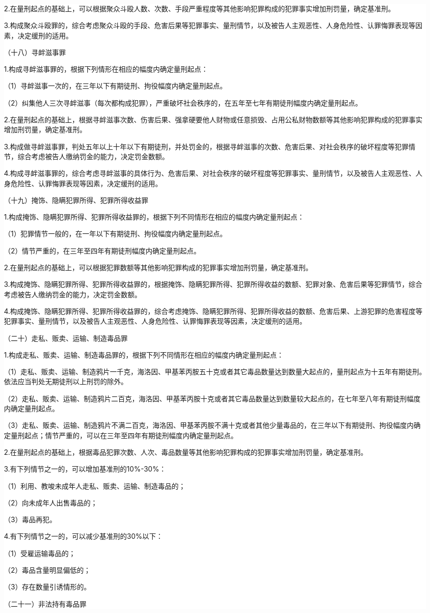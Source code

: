 2.在量刑起点的基础上，可以根据聚众斗殴人数、次数、手段严重程度等其他影响犯罪构成的犯罪事实增加刑罚量，确定基准刑。

3.构成聚众斗殴罪的，综合考虑聚众斗殴的手段、危害后果等犯罪事实、量刑情节，以及被告人主观恶性、人身危险性、认罪悔罪表现等因素，决定缓刑的适用。

 （十八）寻衅滋事罪 


1.构成寻衅滋事罪的，根据下列情形在相应的幅度内确定量刑起点：

（1）寻衅滋事一次的，在三年以下有期徒刑、拘役幅度内确定量刑起点。

（2）纠集他人三次寻衅滋事（每次都构成犯罪），严重破坏社会秩序的，在五年至七年有期徒刑幅度内确定量刑起点。

2.在量刑起点的基础上，根据寻衅滋事次数、伤害后果、强拿硬要他人财物或任意损毁、占用公私财物数额等其他影响犯罪构成的犯罪事实增加刑罚量，确定基准刑。

3.构成做寻衅滋事罪，判处五年以上十年以下有期徒刑，并处罚金的，根据寻衅滋事的次数、危害后果、对社会秩序的破坏程度等犯罪情节，综合考虑被告人缴纳罚金的能力，决定罚金数额。

4.构成寻衅滋事罪的，综合考虑寻衅滋事的具体行为、危害后果、对社会秩序的破坏程度等犯罪事实、量刑情节，以及被告人主观恶性、人身危险性、认罪悔罪表现等因素，决定缓刑的适用。

 （十九）掩饰、隐瞒犯罪所得、犯罪所得收益罪 


1.构成掩饰、隐瞒犯罪所得、犯罪所得收益罪的，根据下列不同情形在相应的幅度内确定量刑起点：

（1）犯罪情节一般的，在一年以下有期徒刑、拘役幅度内确定量刑起点。

（2）情节严重的，在三年至四年有期徒刑幅度内确定量刑起点。

2.在量刑起点的基础上，可以根据犯罪数额等其他影响犯罪构成的犯罪事实增加刑罚量，确定基准刑。

3.构成掩饰、隐瞒犯罪所得、犯罪所得收益罪的，根据掩饰、隐瞒犯罪所得、犯罪所得收益的数额、犯罪对象、危害后果等犯罪情节，综合考虑被告人缴纳罚金的能力，决定罚金数额。

4.构成掩饰、隐瞒犯罪所得、犯罪所得收益罪的，综合考虑掩饰、隐瞒犯罪所得、犯罪所得收益的数额、危害后果、上游犯罪的危害程度等犯罪事实、量刑情节，以及被告人主观恶性、人身危险性、认罪悔罪表现等因素，决定缓刑的适用。

 （二十）走私、贩卖、运输、制造毒品罪 


1.构成走私、贩卖、运输、制造毒品罪的，根据下列不同情形在相应的幅度内确定量刑起点：

（1）走私、贩卖、运输、制造鸦片一千克，海洛因、甲基苯丙胺五十克或者其它毒品数量达到数量大起点的，量刑起点为十五年有期徒刑。依法应当判处无期徒刑以上刑罚的除外。

（2）走私、贩卖、运输、制造鸦片二百克，海洛因、甲基苯丙胺十克或者其它毒品数量达到数量较大起点的，在七年至八年有期徒刑幅度内确定量刑起点。

（3）走私、贩卖、运输、制造鸦片不满二百克，海洛因、甲基苯丙胺不满十克或者其他少量毒品的，在三年以下有期徒刑、拘役幅度内确定量刑起点；情节严重的，可以在三年至四年有期徒刑幅度内确定量刑起点。

2.在量刑起点的基础上，根据毒品犯罪次数、人次、毒品数量等其他影响犯罪构成的犯罪事实增加刑罚量，确定基准刑。

3.有下列情节之一的，可以增加基准刑的10%-30%：

（1）利用、教唆未成年人走私、贩卖、运输、制造毒品的；

（2）向未成年人出售毒品的；

（3）毒品再犯。

4.有下列情节之一的，可以减少基准刑的30%以下：

（1）受雇运输毒品的；

（2）毒品含量明显偏低的；

（3）存在数量引诱情形的。

 （二十一）非法持有毒品罪 
